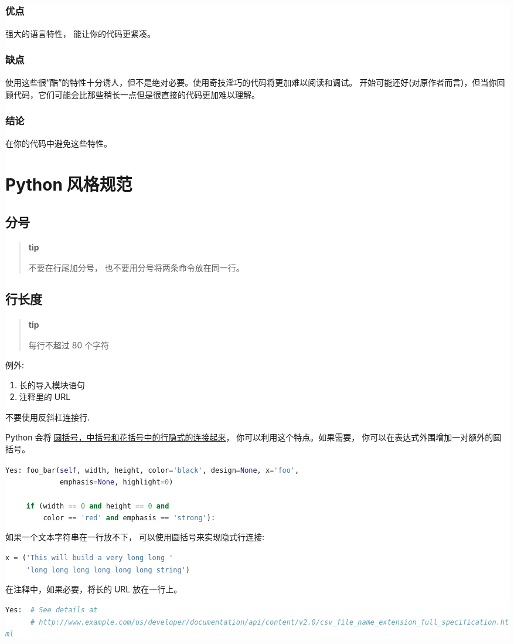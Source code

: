 ### 优点
强大的语言特性， 能让你的代码更紧凑。

### 缺点
使用这些很“酷”的特性十分诱人，但不是绝对必要。使用奇技淫巧的代码将更加难以阅读和调试。 开始可能还好(对原作者而言)，但当你回顾代码，它们可能会比那些稍长一点但是很直接的代码更加难以理解。

### 结论
在你的代码中避免这些特性。


# Python 风格规范

## 分号

> **tip**
>
> 不要在行尾加分号， 也不要用分号将两条命令放在同一行。

## 行长度

> **tip**
>
> 每行不超过 80 个字符

例外:

1.  长的导入模块语句
2.  注释里的 URL

不要使用反斜杠连接行.

Python 会将 [圆括号，中括号和花括号中的行隐式的连接起来](http://docs.python.org/2/reference/lexical_analysis.html#implicit-line-joining)， 你可以利用这个特点。如果需要， 你可以在表达式外围增加一对额外的圆括号。

```python
Yes: foo_bar(self, width, height, color='black', design=None, x='foo',
             emphasis=None, highlight=0)

     if (width == 0 and height == 0 and
         color == 'red' and emphasis == 'strong'):    
```

如果一个文本字符串在一行放不下， 可以使用圆括号来实现隐式行连接:

```python
x = ('This will build a very long long '
     'long long long long long long string')
```

在注释中，如果必要，将长的 URL 放在一行上。

```python
Yes:  # See details at
      # http://www.example.com/us/developer/documentation/api/content/v2.0/csv_file_name_extension_full_specification.html
```
